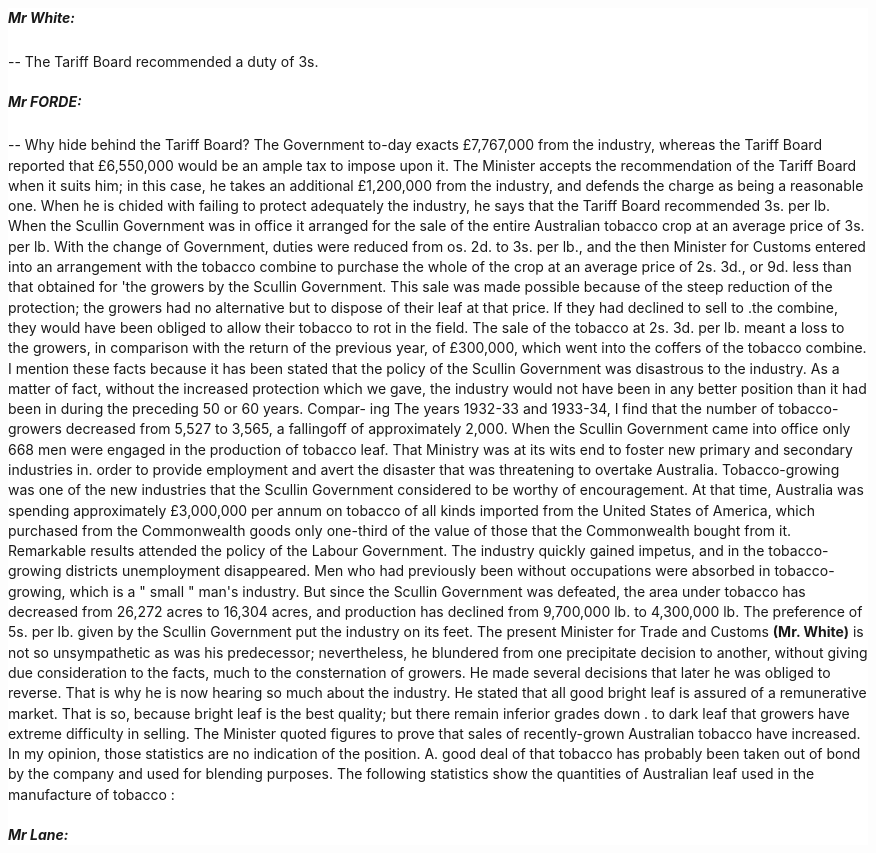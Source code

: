 ##### Mr White:

-- The Tariff Board recommended a duty of 3s. 

##### Mr FORDE:

-- Why hide behind the Tariff Board? The Government to-day exacts £7,767,000 from the industry, whereas the Tariff Board reported that £6,550,000 would be an ample tax to impose upon it. The Minister accepts the recommendation of the Tariff Board when it suits him; in this case, he takes an additional £1,200,000 from the industry, and defends the charge as  being  a reasonable one. When he is chided with failing to protect adequately the industry, he says that the Tariff Board recommended 3s. per lb. When the Scullin Government was in office it arranged for the sale of the entire Australian tobacco crop at an average price of 3s. per lb. With the change of Government, duties were reduced from os. 2d. to 3s. per lb., and the then Minister for Customs entered into an arrangement with the tobacco combine to purchase the whole of the crop at an average price of 2s. 3d., or 9d. less than that obtained for 'the growers by the Scullin Government. This sale was made possible because of the steep reduction of the protection; the growers had no alternative but to dispose of their leaf at that price. If they had declined to sell to .the combine, they would have been  obliged  to allow their tobacco to rot in the field. The sale of the tobacco at 2s. 3d. per lb. meant a loss to the growers, in comparison with the return of the previous year, of £300,000, which went into the coffers of the tobacco combine. I mention these facts because it has been stated that the policy of the Scullin Government was disastrous to the industry. As a matter of fact, without the increased protection which we gave, the industry would not have been in any better position than it had been in during the preceding 50 or 60 years.  Compar-  ing The years 1932-33 and 1933-34, I find that the number of tobacco-growers decreased from 5,527 to 3,565, a fallingoff of approximately 2,000. When the Scullin Government came into office only 668 men were engaged in the production of tobacco leaf. That Ministry was at its wits end to foster new primary and secondary industries in. order to provide employment and avert the disaster that was threatening to overtake Australia. Tobacco-growing was one of the new industries that the Scullin Government considered to be worthy of encouragement. At that time, Australia was spending approximately £3,000,000 per annum on tobacco of all kinds imported from the United States of America, which purchased from the Commonwealth goods only one-third of the value of those that the Commonwealth bought from it. Remarkable results attended the policy of the Labour Government. The industry quickly gained impetus, and in the tobacco-growing districts unemployment disappeared. Men who had previously been without occupations were absorbed in tobacco-growing, which is a " small " man's industry. But since the Scullin Government was defeated, the area under tobacco has decreased from 26,272 acres to 16,304 acres, and production has declined from 9,700,000 lb. to 4,300,000 lb. The preference of 5s. per lb. given by the Scullin Government put the industry on its feet. The present Minister for Trade and Customs  **(Mr. White)**  is not so unsympathetic as was his predecessor; nevertheless, he blundered from one precipitate decision to another, without giving due consideration to the facts, much to the consternation of growers. He made several decisions that later he was obliged to reverse. That is why he is now hearing so much about the industry. He stated that all good bright leaf is assured of a remunerative market. That is so, because bright leaf is the best quality; but there remain inferior grades down . to dark leaf that growers have extreme difficulty in selling. The Minister quoted figures to prove that sales of recently-grown Australian tobacco have increased. In my opinion, those statistics are no indication of the position. A. good deal of that tobacco has probably been taken out of bond by the company and used for blending purposes. The following statistics show the quantities of Australian leaf used in the manufacture of tobacco : 


<graphic href="149331193603244_26_0.jpg"></graphic>


##### Mr Lane:
